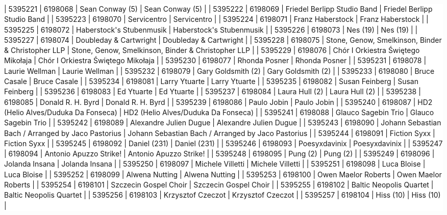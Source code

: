 | 5395221 | 6198068 | Sean Conway (5) | Sean Conway (5) |
| 5395222 | 6198069 | Friedel Berlipp Studio Band | Friedel Berlipp Studio Band |
| 5395223 | 6198070 | Servicentro | Servicentro |
| 5395224 | 6198071 | Franz Haberstock | Franz Haberstock |
| 5395225 | 6198072 | Haberstock's Stubenmusik | Haberstock's Stubenmusik |
| 5395226 | 6198073 | Nes (19) | Nes (19) |
| 5395227 | 6198074 | Doubleday & Cartwright | Doubleday & Cartwright |
| 5395228 | 6198075 | Stone, Genow, Smelkinson, Binder & Christopher LLP | Stone, Genow, Smelkinson, Binder & Christopher LLP |
| 5395229 | 6198076 | Chór I Orkiestra Świętego Mikołaja | Chór I Orkiestra Świętego Mikołaja |
| 5395230 | 6198077 | Rhonda Posner | Rhonda Posner |
| 5395231 | 6198078 | Laurie Wellman | Laurie Wellman |
| 5395232 | 6198079 | Gary Goldsmith (2) | Gary Goldsmith (2) |
| 5395233 | 6198080 | Bruce Casale | Bruce Casale |
| 5395234 | 6198081 | Larry Ytuarte | Larry Ytuarte |
| 5395235 | 6198082 | Susan Feinberg | Susan Feinberg |
| 5395236 | 6198083 | Ed Ytuarte | Ed Ytuarte |
| 5395237 | 6198084 | Laura Hull (2) | Laura Hull (2) |
| 5395238 | 6198085 | Donald R. H. Byrd | Donald R. H. Byrd |
| 5395239 | 6198086 | Paulo Jobin | Paulo Jobin |
| 5395240 | 6198087 | HD2 (Helio Alves/Duduka Da Fonseca) | HD2 (Helio Alves/Duduka Da Fonseca) |
| 5395241 | 6198088 | Glauco Sagebin Trio | Glauco Sagebin Trio |
| 5395242 | 6198089 | Alexandre Julien Dugue | Alexandre Julien Dugue |
| 5395243 | 6198090 | Johann Sebastian Bach / Arranged by Jaco Pastorius | Johann Sebastian Bach / Arranged by Jaco Pastorius |
| 5395244 | 6198091 | Fiction Syxx | Fiction Syxx |
| 5395245 | 6198092 | Daniel (231) | Daniel (231) |
| 5395246 | 6198093 | Poesyxdavinix | Poesyxdavinix |
| 5395247 | 6198094 | Antonio Apuzzo Strike! | Antonio Apuzzo Strike! |
| 5395248 | 6198095 | Pung (2) | Pung (2) |
| 5395249 | 6198096 | Jolanda Insana | Jolanda Insana |
| 5395250 | 6198097 | Michele Villetti | Michele Villetti |
| 5395251 | 6198098 | Luca Bloise | Luca Bloise |
| 5395252 | 6198099 | Alwena Nutting | Alwena Nutting |
| 5395253 | 6198100 | Owen Maelor Roberts | Owen Maelor Roberts |
| 5395254 | 6198101 | Szczecin Gospel Choir | Szczecin Gospel Choir |
| 5395255 | 6198102 | Baltic Neopolis Quartet | Baltic Neopolis Quartet |
| 5395256 | 6198103 | Krzysztof Czeczot | Krzysztof Czeczot |
| 5395257 | 6198104 | Hiss (10) | Hiss (10) |